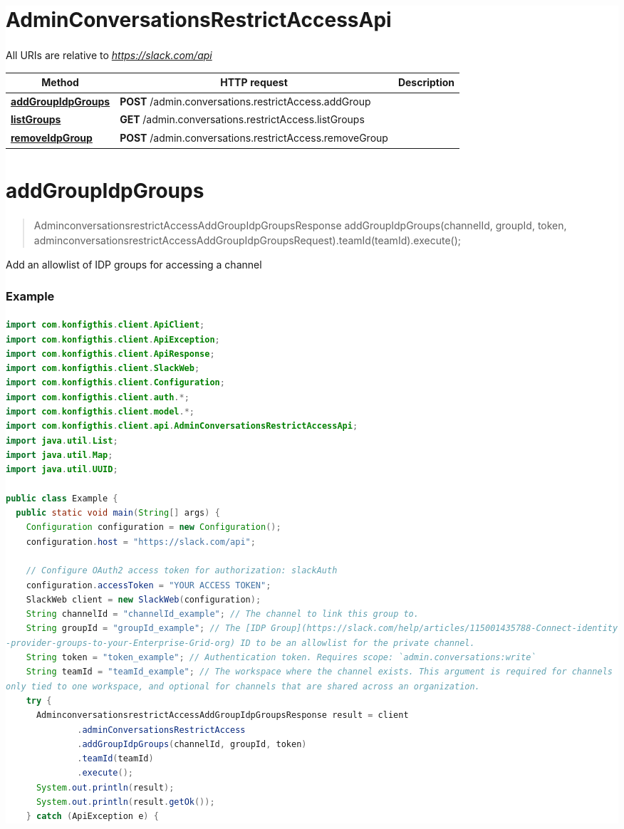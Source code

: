 # AdminConversationsRestrictAccessApi

All URIs are relative to *https://slack.com/api*

| Method | HTTP request | Description |
|------------- | ------------- | -------------|
| [**addGroupIdpGroups**](AdminConversationsRestrictAccessApi.md#addGroupIdpGroups) | **POST** /admin.conversations.restrictAccess.addGroup |  |
| [**listGroups**](AdminConversationsRestrictAccessApi.md#listGroups) | **GET** /admin.conversations.restrictAccess.listGroups |  |
| [**removeIdpGroup**](AdminConversationsRestrictAccessApi.md#removeIdpGroup) | **POST** /admin.conversations.restrictAccess.removeGroup |  |


<a name="addGroupIdpGroups"></a>
# **addGroupIdpGroups**
> AdminconversationsrestrictAccessAddGroupIdpGroupsResponse addGroupIdpGroups(channelId, groupId, token, adminconversationsrestrictAccessAddGroupIdpGroupsRequest).teamId(teamId).execute();



Add an allowlist of IDP groups for accessing a channel

### Example
```java
import com.konfigthis.client.ApiClient;
import com.konfigthis.client.ApiException;
import com.konfigthis.client.ApiResponse;
import com.konfigthis.client.SlackWeb;
import com.konfigthis.client.Configuration;
import com.konfigthis.client.auth.*;
import com.konfigthis.client.model.*;
import com.konfigthis.client.api.AdminConversationsRestrictAccessApi;
import java.util.List;
import java.util.Map;
import java.util.UUID;

public class Example {
  public static void main(String[] args) {
    Configuration configuration = new Configuration();
    configuration.host = "https://slack.com/api";
    
    // Configure OAuth2 access token for authorization: slackAuth
    configuration.accessToken = "YOUR ACCESS TOKEN";
    SlackWeb client = new SlackWeb(configuration);
    String channelId = "channelId_example"; // The channel to link this group to.
    String groupId = "groupId_example"; // The [IDP Group](https://slack.com/help/articles/115001435788-Connect-identity-provider-groups-to-your-Enterprise-Grid-org) ID to be an allowlist for the private channel.
    String token = "token_example"; // Authentication token. Requires scope: `admin.conversations:write`
    String teamId = "teamId_example"; // The workspace where the channel exists. This argument is required for channels only tied to one workspace, and optional for channels that are shared across an organization.
    try {
      AdminconversationsrestrictAccessAddGroupIdpGroupsResponse result = client
              .adminConversationsRestrictAccess
              .addGroupIdpGroups(channelId, groupId, token)
              .teamId(teamId)
              .execute();
      System.out.println(result);
      System.out.println(result.getOk());
    } catch (ApiException e) {
```